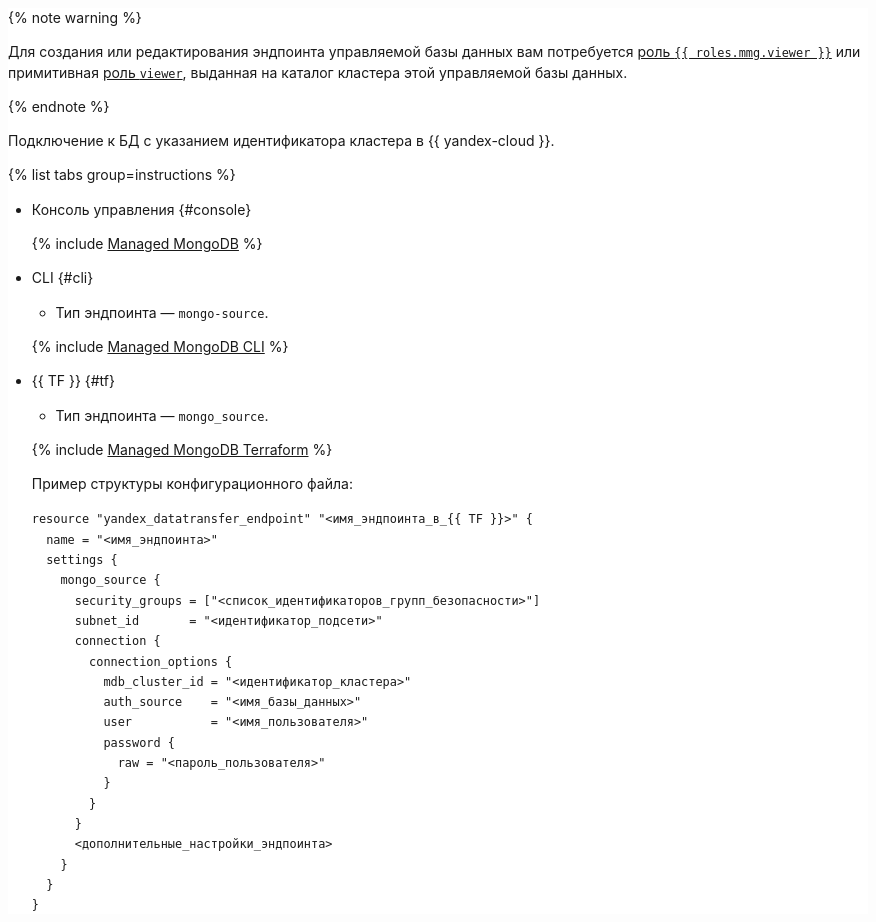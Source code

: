 
{% note warning %}

Для создания или редактирования эндпоинта управляемой базы данных вам потребуется [роль `{{ roles.mmg.viewer }}`](../../../../managed-mongodb/security/index.md#mmg-viewer) или примитивная [роль `viewer`](../../../../iam/roles-reference.md#viewer), выданная на каталог кластера этой управляемой базы данных.

{% endnote %}


Подключение к БД с указанием идентификатора кластера в {{ yandex-cloud }}.

{% list tabs group=instructions %}

- Консоль управления {#console}

    {% include [Managed MongoDB](../../../../_includes/data-transfer/necessary-settings/ui/managed-mongodb.md) %}

- CLI {#cli}

    * Тип эндпоинта — `mongo-source`.

    {% include [Managed MongoDB CLI](../../../../_includes/data-transfer/necessary-settings/cli/managed-mongodb.md) %}

- {{ TF }} {#tf}

    * Тип эндпоинта — `mongo_source`.

    {% include [Managed MongoDB Terraform](../../../../_includes/data-transfer/necessary-settings/terraform/managed-mongodb.md) %}

    Пример структуры конфигурационного файла:

    
    ```hcl
    resource "yandex_datatransfer_endpoint" "<имя_эндпоинта_в_{{ TF }}>" {
      name = "<имя_эндпоинта>"
      settings {
        mongo_source {
          security_groups = ["<список_идентификаторов_групп_безопасности>"]
          subnet_id       = "<идентификатор_подсети>"
          connection {
            connection_options {
              mdb_cluster_id = "<идентификатор_кластера>"
              auth_source    = "<имя_базы_данных>"
              user           = "<имя_пользователя>"
              password {
                raw = "<пароль_пользователя>"
              }
            }
          }
          <дополнительные_настройки_эндпоинта>
        }
      }
    }
    ```
